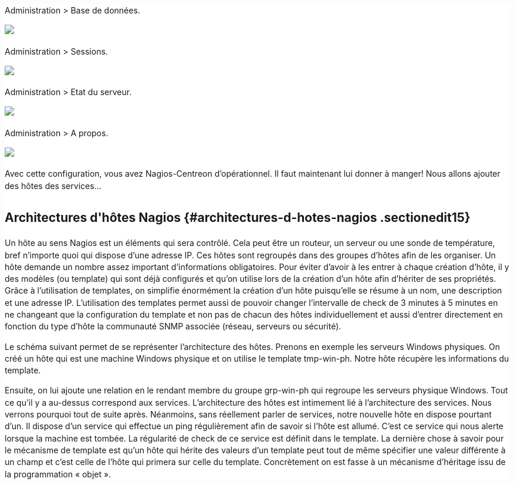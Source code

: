 Administration \> Base de données.

[![](../assets/media/powered/centreon/centreon-nagios-configuration/greenshot_2009-08-10_17-46-27.png@w=800)](../_detail/powered/centreon/centreon-nagios-configuration/greenshot_2009-08-10_17-46-27.png@id=centreon%253Anagios-centreon-part2.html "powered:centreon:centreon-nagios-configuration:greenshot_2009-08-10_17-46-27.png")

Administration \> Sessions.

[![](../assets/media/powered/centreon/centreon-nagios-configuration/greenshot_2009-08-10_17-46-35-anonymise.png@w=800)](../_detail/powered/centreon/centreon-nagios-configuration/greenshot_2009-08-10_17-46-35-anonymise.png@id=centreon%253Anagios-centreon-part2.html "powered:centreon:centreon-nagios-configuration:greenshot_2009-08-10_17-46-35-anonymise.png")

Administration \> Etat du serveur.

[![](../assets/media/powered/centreon/centreon-nagios-configuration/greenshot_2009-08-10_17-48-32-anonymise.png@w=800)](../_detail/powered/centreon/centreon-nagios-configuration/greenshot_2009-08-10_17-48-32-anonymise.png@id=centreon%253Anagios-centreon-part2.html "powered:centreon:centreon-nagios-configuration:greenshot_2009-08-10_17-48-32-anonymise.png")

Administration \> A propos.

[![](../assets/media/powered/centreon/centreon-nagios-configuration/greenshot_2009-08-10_17-48-45.png@w=800)](../_detail/powered/centreon/centreon-nagios-configuration/greenshot_2009-08-10_17-48-45.png@id=centreon%253Anagios-centreon-part2.html "powered:centreon:centreon-nagios-configuration:greenshot_2009-08-10_17-48-45.png")

Avec cette configuration, vous avez Nagios-Centreon d’opérationnel. Il
faut maintenant lui donner à manger! Nous allons ajouter des hôtes des
services…

Architectures d'hôtes Nagios {#architectures-d-hotes-nagios .sectionedit15}
----------------------------

Un hôte au sens Nagios est un éléments qui sera contrôlé. Cela peut être
un routeur, un serveur ou une sonde de température, bref n’importe quoi
qui dispose d’une adresse IP. Ces hôtes sont regroupés dans des groupes
d’hôtes afin de les organiser. Un hôte demande un nombre assez important
d’informations obligatoires. Pour éviter d’avoir à les entrer à chaque
création d’hôte, il y des modèles (ou template) qui sont déjà configurés
et qu’on utilise lors de la création d’un hôte afin d’hériter de ses
propriétés. Grâce à l’utilisation de templates, on simplifie énormément
la création d’un hôte puisqu’elle se résume à un nom, une description et
une adresse IP. L’utilisation des templates permet aussi de pouvoir
changer l’intervalle de check de 3 minutes à 5 minutes en ne changeant
que la configuration du template et non pas de chacun des hôtes
individuellement et aussi d’entrer directement en fonction du type
d’hôte la communauté SNMP associée (réseau, serveurs ou sécurité).

Le schéma suivant permet de se représenter l’architecture des hôtes.
Prenons en exemple les serveurs Windows physiques. On créé un hôte qui
est une machine Windows physique et on utilise le template tmp-win-ph.
Notre hôte récupère les informations du template.

Ensuite, on lui ajoute une relation en le rendant membre du groupe
grp-win-ph qui regroupe les serveurs physique Windows. Tout ce qu’il y a
au-dessus correspond aux services. L’architecture des hôtes est
intimement lié à l’architecture des services. Nous verrons pourquoi tout
de suite après. Néanmoins, sans réellement parler de services, notre
nouvelle hôte en dispose pourtant d’un. Il dispose d’un service qui
effectue un ping régulièrement afin de savoir si l’hôte est allumé.
C’est ce service qui nous alerte lorsque la machine est tombée. La
régularité de check de ce service est définit dans le template. La
dernière chose à savoir pour le mécanisme de template est qu’un hôte qui
hérite des valeurs d’un template peut tout de même spécifier une valeur
différente à un champ et c’est celle de l’hôte qui primera sur celle du
template. Concrètement on est fasse à un mécanisme d’héritage issu de la
programmation « objet ».